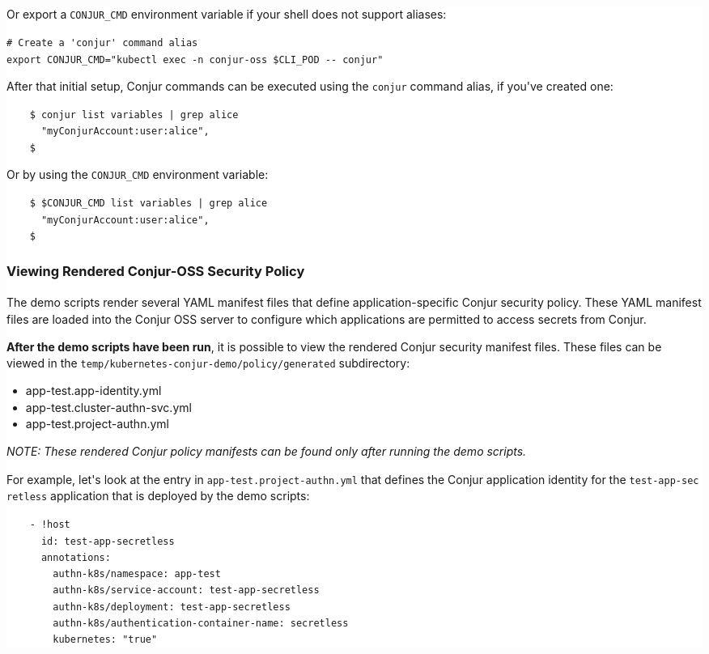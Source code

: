 Or export a `CONJUR_CMD` environment variable if your shell does not
support aliases:

```
# Create a 'conjur' command alias
export CONJUR_CMD="kubectl exec -n conjur-oss $CLI_POD -- conjur"
```

After that initial setup, Conjur commands can be executed using the `conjur`
command alias, if you've created one:

```sh-session
    $ conjur list variables | grep alice
      "myConjurAccount:user:alice",
    $
```

Or by using the `CONJUR_CMD` environment variable:

```sh-session
    $ $CONJUR_CMD list variables | grep alice
      "myConjurAccount:user:alice",
    $
```
    
### Viewing Rendered Conjur-OSS Security Policy

The demo scripts render several YAML manifest files that define
application-specific Conjur security policy. These YAML manifest files
are loaded into the Conjur OSS server to configure which applications
are permitted to access secrets from Conjur.

**After the demo scripts have been run**, it is possible to view the
rendered Conjur security manifest files. These files can be viewed
in the `temp/kubernetes-conjur-demo/policy/generated` subdirectory:

  - app-test.app-identity.yml
  - app-test.cluster-authn-svc.yml
  - app-test.project-authn.yml

*_NOTE: These rendered Conjur policy manifests can be found only after
running the demo scripts._*

For example, let's look at the entry in `app-test.project-authn.yml`
that defines the Conjur application identity for the `test-app-secretless`
application that is deployed by the demo scripts:

```
    - !host
      id: test-app-secretless
      annotations:
        authn-k8s/namespace: app-test
        authn-k8s/service-account: test-app-secretless
        authn-k8s/deployment: test-app-secretless
        authn-k8s/authentication-container-name: secretless
        kubernetes: "true"
```
